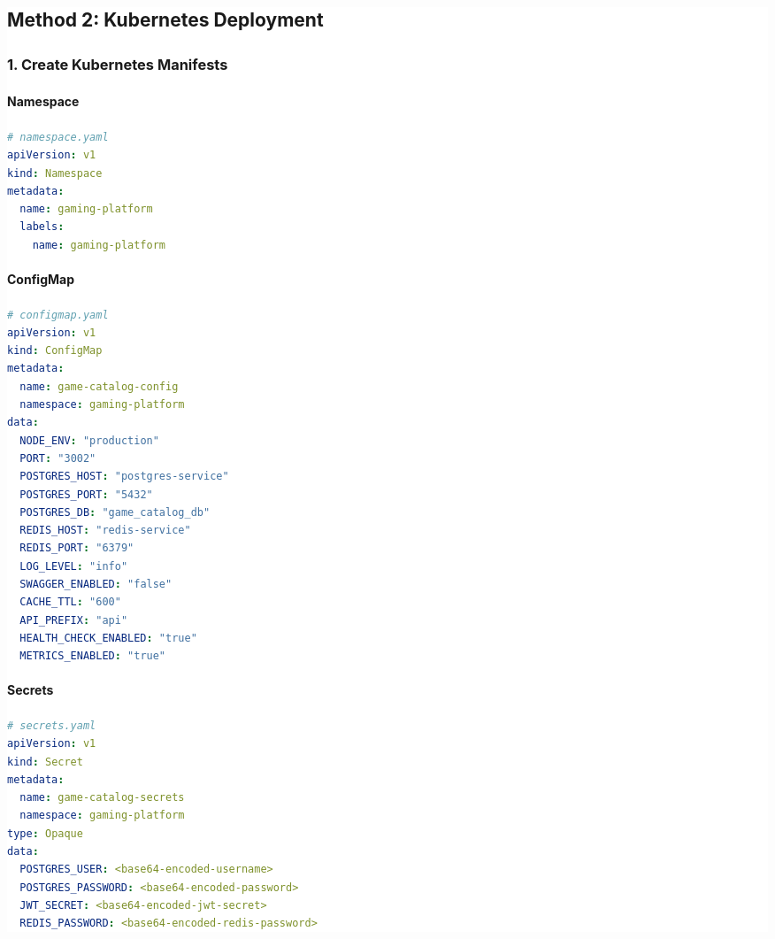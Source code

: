 ## Method 2: Kubernetes Deployment

### 1. Create Kubernetes Manifests

#### Namespace
```yaml
# namespace.yaml
apiVersion: v1
kind: Namespace
metadata:
  name: gaming-platform
  labels:
    name: gaming-platform
```

#### ConfigMap
```yaml
# configmap.yaml
apiVersion: v1
kind: ConfigMap
metadata:
  name: game-catalog-config
  namespace: gaming-platform
data:
  NODE_ENV: "production"
  PORT: "3002"
  POSTGRES_HOST: "postgres-service"
  POSTGRES_PORT: "5432"
  POSTGRES_DB: "game_catalog_db"
  REDIS_HOST: "redis-service"
  REDIS_PORT: "6379"
  LOG_LEVEL: "info"
  SWAGGER_ENABLED: "false"
  CACHE_TTL: "600"
  API_PREFIX: "api"
  HEALTH_CHECK_ENABLED: "true"
  METRICS_ENABLED: "true"
```

#### Secrets
```yaml
# secrets.yaml
apiVersion: v1
kind: Secret
metadata:
  name: game-catalog-secrets
  namespace: gaming-platform
type: Opaque
data:
  POSTGRES_USER: <base64-encoded-username>
  POSTGRES_PASSWORD: <base64-encoded-password>
  JWT_SECRET: <base64-encoded-jwt-secret>
  REDIS_PASSWORD: <base64-encoded-redis-password>
```
